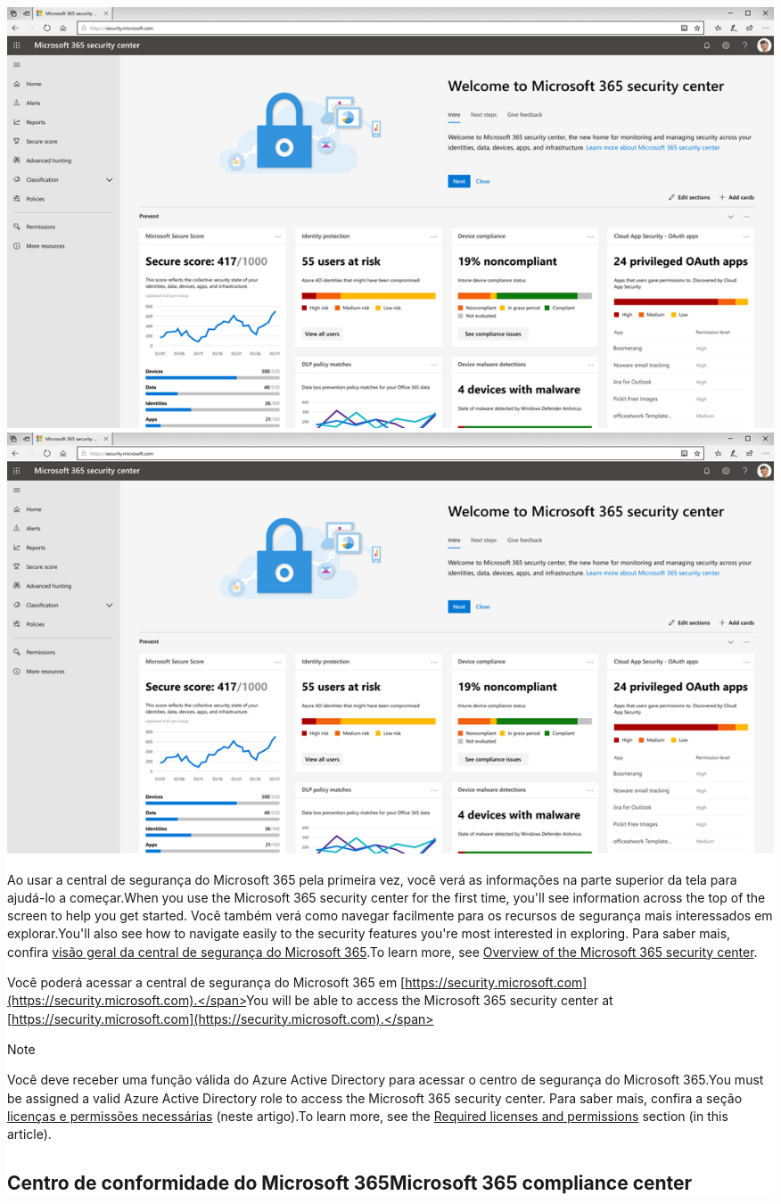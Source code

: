 <span data-ttu-id="04c87-109">[![Nova central de segurança do Microsoft 365](media/m365-security-center.png)](overview-security-center.md)</span><span class="sxs-lookup"><span data-stu-id="04c87-109">[![New Microsoft 365 security center](media/m365-security-center.png)](overview-security-center.md)</span></span>

<span data-ttu-id="04c87-110">Ao usar a central de segurança do Microsoft 365 pela primeira vez, você verá as informações na parte superior da tela para ajudá-lo a começar.</span><span class="sxs-lookup"><span data-stu-id="04c87-110">When you use the Microsoft 365 security center for the first time, you'll see information across the top of the screen to help you get started.</span></span> <span data-ttu-id="04c87-111">Você também verá como navegar facilmente para os recursos de segurança mais interessados em explorar.</span><span class="sxs-lookup"><span data-stu-id="04c87-111">You'll also see how to navigate easily to the security features you're most interested in exploring.</span></span> <span data-ttu-id="04c87-112">Para saber mais, confira [visão geral da central de segurança do Microsoft 365](overview-security-center.md).</span><span class="sxs-lookup"><span data-stu-id="04c87-112">To learn more, see [Overview of the Microsoft 365 security center](overview-security-center.md).</span></span>

<span data-ttu-id="04c87-113">Você poderá acessar a central de segurança do Microsoft 365 em [https://security.microsoft.com](https://security.microsoft.com).</span><span class="sxs-lookup"><span data-stu-id="04c87-113">You will be able to access the Microsoft 365 security center at [https://security.microsoft.com](https://security.microsoft.com).</span></span> 

> [!NOTE]
> <span data-ttu-id="04c87-114">Você deve receber uma função válida do Azure Active Directory para acessar o centro de segurança do Microsoft 365.</span><span class="sxs-lookup"><span data-stu-id="04c87-114">You must be assigned a valid Azure Active Directory role to access the Microsoft 365 security center.</span></span> <span data-ttu-id="04c87-115">Para saber mais, confira a seção [licenças e permissões necessárias](#required-licenses-and-permissions) (neste artigo).</span><span class="sxs-lookup"><span data-stu-id="04c87-115">To learn more, see the [Required licenses and permissions](#required-licenses-and-permissions) section (in this article).</span></span>

## <a name="microsoft-365-compliance-center"></a><span data-ttu-id="04c87-116">Centro de conformidade do Microsoft 365</span><span class="sxs-lookup"><span data-stu-id="04c87-116">Microsoft 365 compliance center</span></span>
